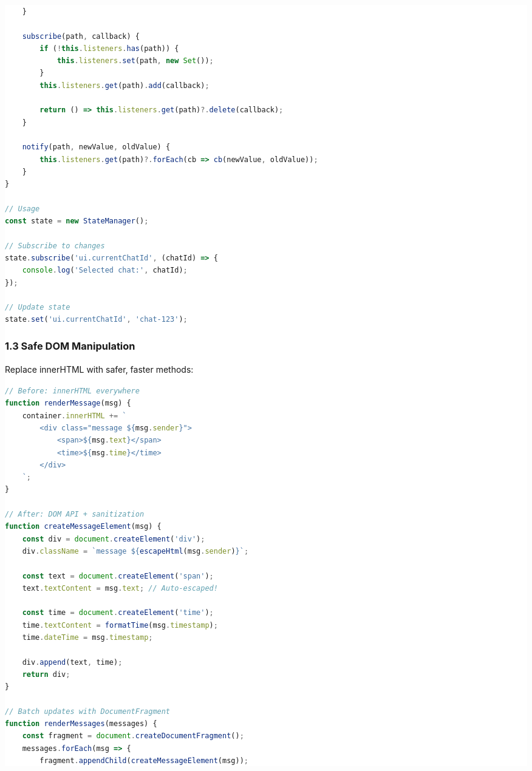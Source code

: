```javascript
    }

    subscribe(path, callback) {
        if (!this.listeners.has(path)) {
            this.listeners.set(path, new Set());
        }
        this.listeners.get(path).add(callback);
        
        return () => this.listeners.get(path)?.delete(callback);
    }

    notify(path, newValue, oldValue) {
        this.listeners.get(path)?.forEach(cb => cb(newValue, oldValue));
    }
}

// Usage
const state = new StateManager();

// Subscribe to changes
state.subscribe('ui.currentChatId', (chatId) => {
    console.log('Selected chat:', chatId);
});

// Update state
state.set('ui.currentChatId', 'chat-123');
```

### 1.3 Safe DOM Manipulation

Replace innerHTML with safer, faster methods:

```javascript
// Before: innerHTML everywhere
function renderMessage(msg) {
    container.innerHTML += `
        <div class="message ${msg.sender}">
            <span>${msg.text}</span>
            <time>${msg.time}</time>
        </div>
    `;
}

// After: DOM API + sanitization
function createMessageElement(msg) {
    const div = document.createElement('div');
    div.className = `message ${escapeHtml(msg.sender)}`;
    
    const text = document.createElement('span');
    text.textContent = msg.text; // Auto-escaped!
    
    const time = document.createElement('time');
    time.textContent = formatTime(msg.timestamp);
    time.dateTime = msg.timestamp;
    
    div.append(text, time);
    return div;
}

// Batch updates with DocumentFragment
function renderMessages(messages) {
    const fragment = document.createDocumentFragment();
    messages.forEach(msg => {
        fragment.appendChild(createMessageElement(msg));
```
